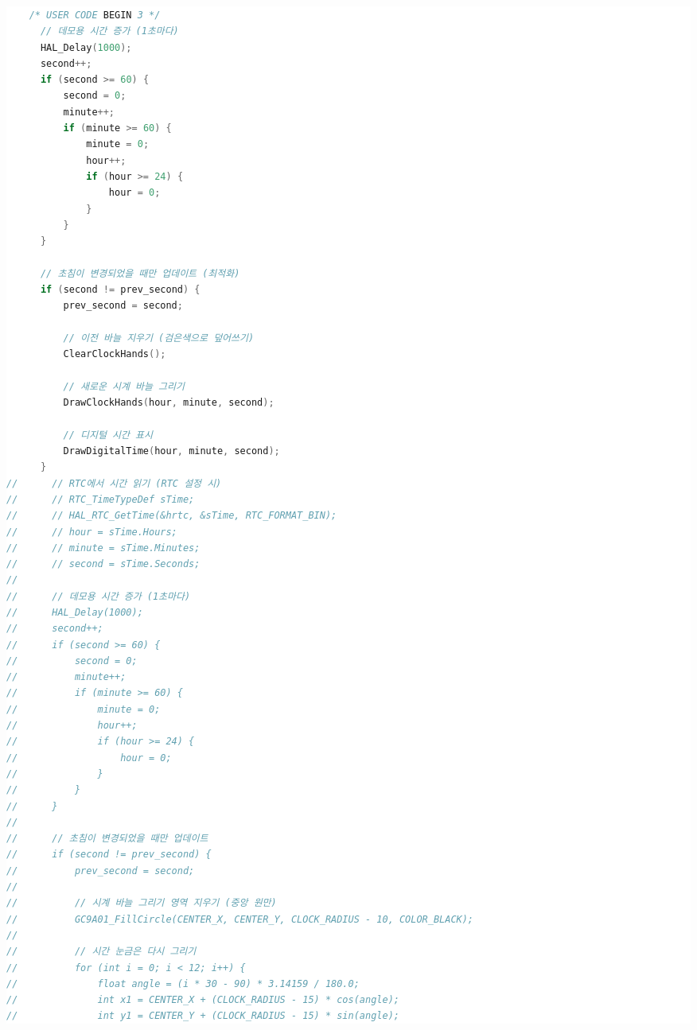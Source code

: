 ```c
    /* USER CODE BEGIN 3 */
      // 데모용 시간 증가 (1초마다)
      HAL_Delay(1000);
      second++;
      if (second >= 60) {
          second = 0;
          minute++;
          if (minute >= 60) {
              minute = 0;
              hour++;
              if (hour >= 24) {
                  hour = 0;
              }
          }
      }

      // 초침이 변경되었을 때만 업데이트 (최적화)
      if (second != prev_second) {
          prev_second = second;

          // 이전 바늘 지우기 (검은색으로 덮어쓰기)
          ClearClockHands();

          // 새로운 시계 바늘 그리기
          DrawClockHands(hour, minute, second);

          // 디지털 시간 표시
          DrawDigitalTime(hour, minute, second);
      }
//      // RTC에서 시간 읽기 (RTC 설정 시)
//      // RTC_TimeTypeDef sTime;
//      // HAL_RTC_GetTime(&hrtc, &sTime, RTC_FORMAT_BIN);
//      // hour = sTime.Hours;
//      // minute = sTime.Minutes;
//      // second = sTime.Seconds;
//
//      // 데모용 시간 증가 (1초마다)
//      HAL_Delay(1000);
//      second++;
//      if (second >= 60) {
//          second = 0;
//          minute++;
//          if (minute >= 60) {
//              minute = 0;
//              hour++;
//              if (hour >= 24) {
//                  hour = 0;
//              }
//          }
//      }
//
//      // 초침이 변경되었을 때만 업데이트
//      if (second != prev_second) {
//          prev_second = second;
//
//          // 시계 바늘 그리기 영역 지우기 (중앙 원만)
//          GC9A01_FillCircle(CENTER_X, CENTER_Y, CLOCK_RADIUS - 10, COLOR_BLACK);
//
//          // 시간 눈금은 다시 그리기
//          for (int i = 0; i < 12; i++) {
//              float angle = (i * 30 - 90) * 3.14159 / 180.0;
//              int x1 = CENTER_X + (CLOCK_RADIUS - 15) * cos(angle);
//              int y1 = CENTER_Y + (CLOCK_RADIUS - 15) * sin(angle);
```